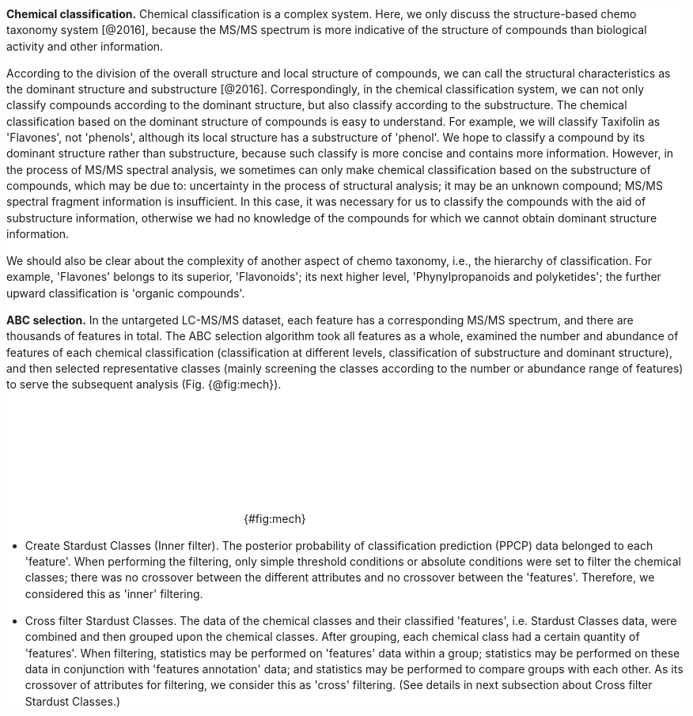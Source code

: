 **Chemical classification.** Chemical classification is a complex
system. Here, we only discuss the structure-based chemo taxonomy system
 [@2016], because the MS/MS spectrum is more indicative of
the structure of compounds than biological activity and other
information.

According to the division of the overall structure and local structure
of compounds, we can call the structural characteristics as the dominant
structure and substructure  [@2016]. Correspondingly, in the
chemical classification system, we can not only classify compounds
according to the dominant structure, but also classify according to the
substructure. The chemical classification based on the dominant
structure of compounds is easy to understand. For example, we will
classify Taxifolin as 'Flavones', not 'phenols', although its local
structure has a substructure of 'phenol'. We hope to classify a compound
by its dominant structure rather than substructure, because such
classify is more concise and contains more information. However, in the
process of MS/MS spectral analysis, we sometimes can only make chemical
classification based on the substructure of compounds, which may be due
to: uncertainty in the process of structural analysis; it may be an
unknown compound; MS/MS spectral fragment information is insufficient.
In this case, it was necessary for us to classify the compounds with the
aid of substructure information, otherwise we had no knowledge of the
compounds for which we cannot obtain dominant structure information.

We should also be clear about the complexity of another aspect of chemo
taxonomy, i.e., the hierarchy of classification. For example, 'Flavones'
belongs to its superior, 'Flavonoids'; its next higher level,
'Phynylpropanoids and polyketides'; the further upward classification is
'organic compounds'.

**ABC selection.** In the untargeted LC-MS/MS dataset, each feature has
a corresponding MS/MS spectrum, and there are thousands of features in
total. The ABC selection algorithm took all features as a whole,
examined the number and abundance of features of each chemical
classification (classification at different levels, classification of
substructure and dominant structure), and then selected representative
classes (mainly screening the classes according to the number or
abundance range of features) to serve the subsequent analysis (Fig. {@fig:mech}).

![**Mechanism for filtering chemical classes of MCnebula2.** This figure illustrates how MCnebula2 filters chemical classes of prediction from 'features' to form a Nebula-Index to create Child-Nebulae. The **Inner filter** filter out the chemical classes by Regex match of names (names without Arabic numerals) and set threshold for value of posterior probability. To create **Stardust Classes**, the previous filtered data is re-grouped according to chemical classes instead of 'features' ID. The **Cross filter** conduct further filtering of chemical classes via combining Stardust Classes and 'features' annotation data. The details of Cross filter was described in MCnebula2 Algorithm section in article. ](fts/fig6.mech.pdf){#fig:mech}

-   Create Stardust Classes (Inner filter). The posterior probability of
    classification prediction (PPCP) data belonged to each 'feature'.
    When performing the filtering, only simple threshold conditions or
    absolute conditions were set to filter the chemical classes; there
    was no crossover between the different attributes and no crossover
    between the 'features'. Therefore, we considered this as 'inner'
    filtering.

-   Cross filter Stardust Classes. The data of the chemical classes and
    their classified 'features', i.e. Stardust Classes data, were
    combined and then grouped upon the chemical classes. After grouping,
    each chemical class had a certain quantity of 'features'. When
    filtering, statistics may be performed on 'features' data within a
    group; statistics may be performed on these data in conjunction with
    'features annotation' data; and statistics may be performed to
    compare groups with each other. As its crossover of attributes for
    filtering, we consider this as 'cross' filtering. (See details in
    next subsection about Cross filter Stardust Classes.)
